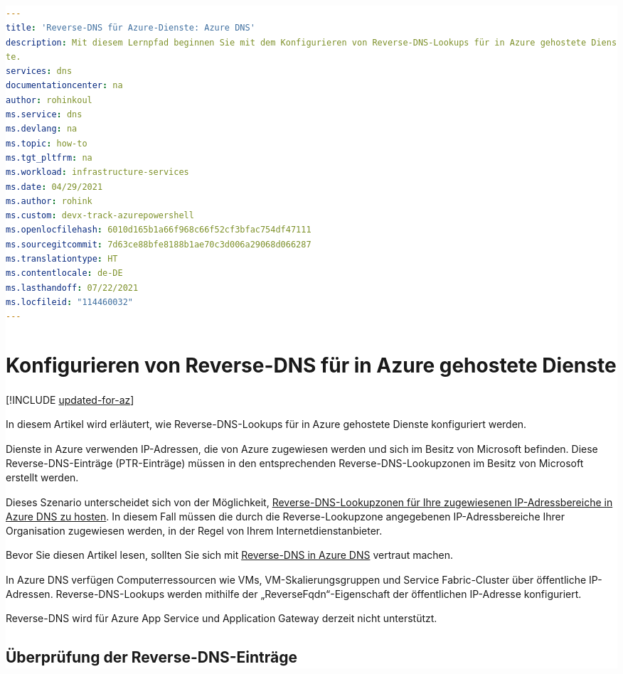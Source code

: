 ```yaml
---
title: 'Reverse-DNS für Azure-Dienste: Azure DNS'
description: Mit diesem Lernpfad beginnen Sie mit dem Konfigurieren von Reverse-DNS-Lookups für in Azure gehostete Dienste.
services: dns
documentationcenter: na
author: rohinkoul
ms.service: dns
ms.devlang: na
ms.topic: how-to
ms.tgt_pltfrm: na
ms.workload: infrastructure-services
ms.date: 04/29/2021
ms.author: rohink
ms.custom: devx-track-azurepowershell
ms.openlocfilehash: 6010d165b1a66f968c66f52cf3bfac754df47111
ms.sourcegitcommit: 7d63ce88bfe8188b1ae70c3d006a29068d066287
ms.translationtype: HT
ms.contentlocale: de-DE
ms.lasthandoff: 07/22/2021
ms.locfileid: "114460032"
---
```

# <a name="configure-reverse-dns-for-services-hosted-in-azure"></a>Konfigurieren von Reverse-DNS für in Azure gehostete Dienste

[!INCLUDE [updated-for-az](../../includes/updated-for-az.md)]

In diesem Artikel wird erläutert, wie Reverse-DNS-Lookups für in Azure gehostete Dienste konfiguriert werden.

Dienste in Azure verwenden IP-Adressen, die von Azure zugewiesen werden und sich im Besitz von Microsoft befinden. Diese Reverse-DNS-Einträge (PTR-Einträge) müssen in den entsprechenden Reverse-DNS-Lookupzonen im Besitz von Microsoft erstellt werden.

Dieses Szenario unterscheidet sich von der Möglichkeit, [Reverse-DNS-Lookupzonen für Ihre zugewiesenen IP-Adressbereiche in Azure DNS zu hosten](dns-reverse-dns-hosting.md). In diesem Fall müssen die durch die Reverse-Lookupzone angegebenen IP-Adressbereiche Ihrer Organisation zugewiesen werden, in der Regel von Ihrem Internetdienstanbieter.

Bevor Sie diesen Artikel lesen, sollten Sie sich mit [Reverse-DNS in Azure DNS](dns-reverse-dns-overview.md) vertraut machen.

In Azure DNS verfügen Computerressourcen wie VMs, VM-Skalierungsgruppen und Service Fabric-Cluster über öffentliche IP-Adressen. Reverse-DNS-Lookups werden mithilfe der „ReverseFqdn“-Eigenschaft der öffentlichen IP-Adresse konfiguriert.

Reverse-DNS wird für Azure App Service und Application Gateway derzeit nicht unterstützt.

## <a name="validation-of-reverse-dns-records"></a>Überprüfung der Reverse-DNS-Einträge
